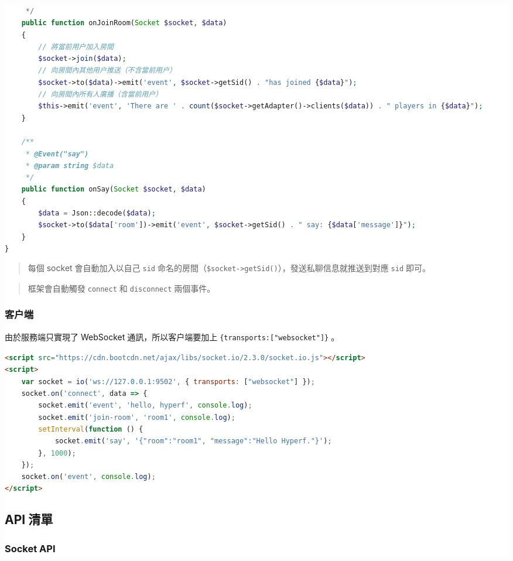 ```php
     */
    public function onJoinRoom(Socket $socket, $data)
    {
        // 將當前用户加入房間
        $socket->join($data);
        // 向房間內其他用户推送（不含當前用户）
        $socket->to($data)->emit('event', $socket->getSid() . "has joined {$data}");
        // 向房間內所有人廣播（含當前用户）
        $this->emit('event', 'There are ' . count($socket->getAdapter()->clients($data)) . " players in {$data}");
    }

    /**
     * @Event("say")
     * @param string $data
     */
    public function onSay(Socket $socket, $data)
    {
        $data = Json::decode($data);
        $socket->to($data['room'])->emit('event', $socket->getSid() . " say: {$data['message']}");
    }
}

```

> 每個 socket 會自動加入以自己 `sid` 命名的房間（`$socket->getSid()`），發送私聊信息就推送到對應 `sid` 即可。

> 框架會自動觸發 `connect` 和 `disconnect` 兩個事件。

### 客户端

由於服務端只實現了 WebSocket 通訊，所以客户端要加上 `{transports:["websocket"]}` 。

```html
<script src="https://cdn.bootcdn.net/ajax/libs/socket.io/2.3.0/socket.io.js"></script>
<script>
    var socket = io('ws://127.0.0.1:9502', { transports: ["websocket"] });
    socket.on('connect', data => {
        socket.emit('event', 'hello, hyperf', console.log);
        socket.emit('join-room', 'room1', console.log);
        setInterval(function () {
            socket.emit('say', '{"room":"room1", "message":"Hello Hyperf."}');
        }, 1000);
    });
    socket.on('event', console.log);
</script>
```

## API 清單

### Socket API
